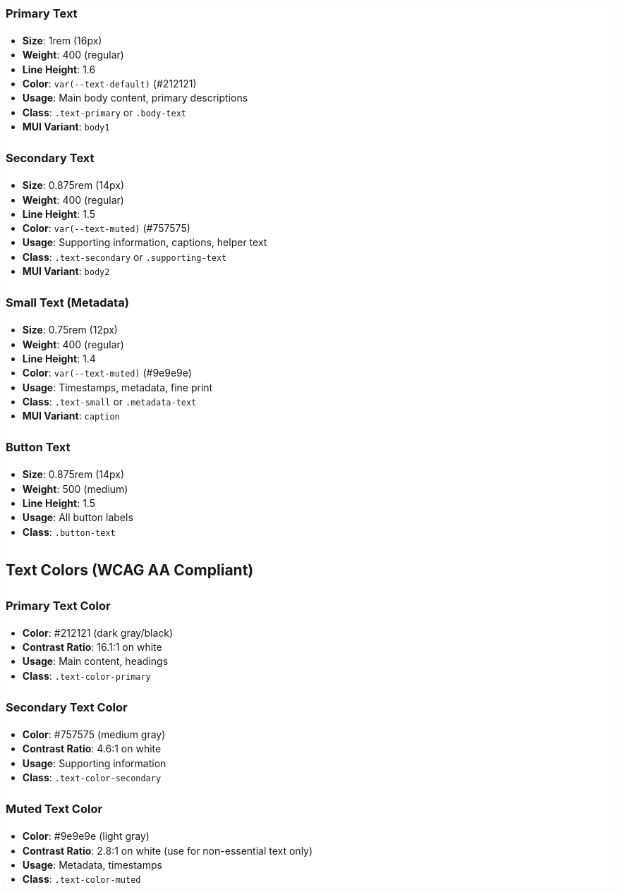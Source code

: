 ### Primary Text
- **Size**: 1rem (16px)
- **Weight**: 400 (regular)
- **Line Height**: 1.6
- **Color**: `var(--text-default)` (#212121)
- **Usage**: Main body content, primary descriptions
- **Class**: `.text-primary` or `.body-text`
- **MUI Variant**: `body1`

### Secondary Text
- **Size**: 0.875rem (14px)
- **Weight**: 400 (regular)
- **Line Height**: 1.5
- **Color**: `var(--text-muted)` (#757575)
- **Usage**: Supporting information, captions, helper text
- **Class**: `.text-secondary` or `.supporting-text`
- **MUI Variant**: `body2`

### Small Text (Metadata)
- **Size**: 0.75rem (12px)
- **Weight**: 400 (regular)
- **Line Height**: 1.4
- **Color**: `var(--text-muted)` (#9e9e9e)
- **Usage**: Timestamps, metadata, fine print
- **Class**: `.text-small` or `.metadata-text`
- **MUI Variant**: `caption`

### Button Text
- **Size**: 0.875rem (14px)
- **Weight**: 500 (medium)
- **Line Height**: 1.5
- **Usage**: All button labels
- **Class**: `.button-text`

## Text Colors (WCAG AA Compliant)

### Primary Text Color
- **Color**: #212121 (dark gray/black)
- **Contrast Ratio**: 16.1:1 on white
- **Usage**: Main content, headings
- **Class**: `.text-color-primary`

### Secondary Text Color
- **Color**: #757575 (medium gray)
- **Contrast Ratio**: 4.6:1 on white
- **Usage**: Supporting information
- **Class**: `.text-color-secondary`

### Muted Text Color
- **Color**: #9e9e9e (light gray)
- **Contrast Ratio**: 2.8:1 on white (use for non-essential text only)
- **Usage**: Metadata, timestamps
- **Class**: `.text-color-muted`
